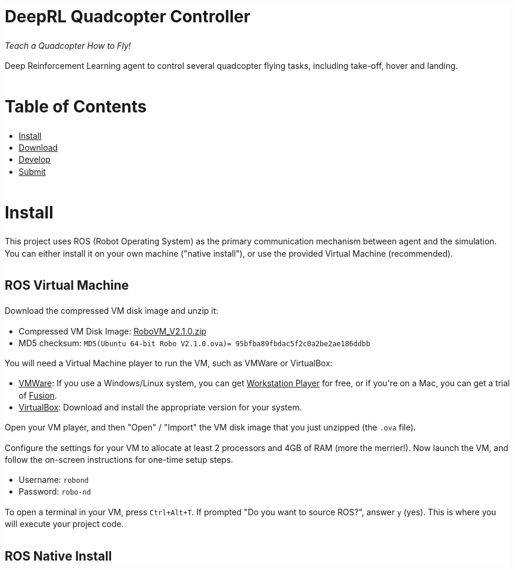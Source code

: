 # DeepRL Quadcopter Controller

_Teach a Quadcopter How to Fly!_

Deep Reinforcement Learning agent to control several quadcopter flying tasks, including take-off, hover and landing.


# Table of Contents

- [Install](#install)
- [Download](#download)
- [Develop](#develop)
- [Submit](#submit)


# Install

This project uses ROS (Robot Operating System) as the primary communication mechanism between agent and the simulation. You can either install it on your own machine ("native install"), or use the provided Virtual Machine (recommended).

## ROS Virtual Machine

Download the compressed VM disk image and unzip it:

- Compressed VM Disk Image: [RoboVM_V2.1.0.zip](https://s3-us-west-1.amazonaws.com/udacity-robotics/Virtual+Machines/Lubuntu_071917/RoboVM_V2.1.0.zip)
- MD5 checksum: `MD5(Ubuntu 64-bit Robo V2.1.0.ova)= 95bfba89fbdac5f2c0a2be2ae186ddbb`

You will need a Virtual Machine player to run the VM, such as VMWare or VirtualBox:

- [VMWare](http://www.vmware.com/): If you use a Windows/Linux system, you can get [Workstation Player](https://www.vmware.com/products/workstation-player/workstation-player-evaluation.html) for free, or if you're on a Mac, you can get a trial of [Fusion](https://www.vmware.com/products/fusion.html).
- [VirtualBox](https://www.virtualbox.org/): Download and install the appropriate version for your system.

Open your VM player, and then "Open" / "Import" the VM disk image that you just unzipped (the `.ova` file).

Configure the settings for your VM to allocate at least 2 processors and 4GB of RAM (more the merrier!). Now launch the VM, and follow the on-screen instructions for one-time setup steps.

- Username: `robond`
- Password: `robo-nd`

To open a terminal in your VM, press `Ctrl+Alt+T`. If prompted "Do you want to source ROS?", answer `y` (yes). This is where you will execute your project code.

## ROS Native Install
